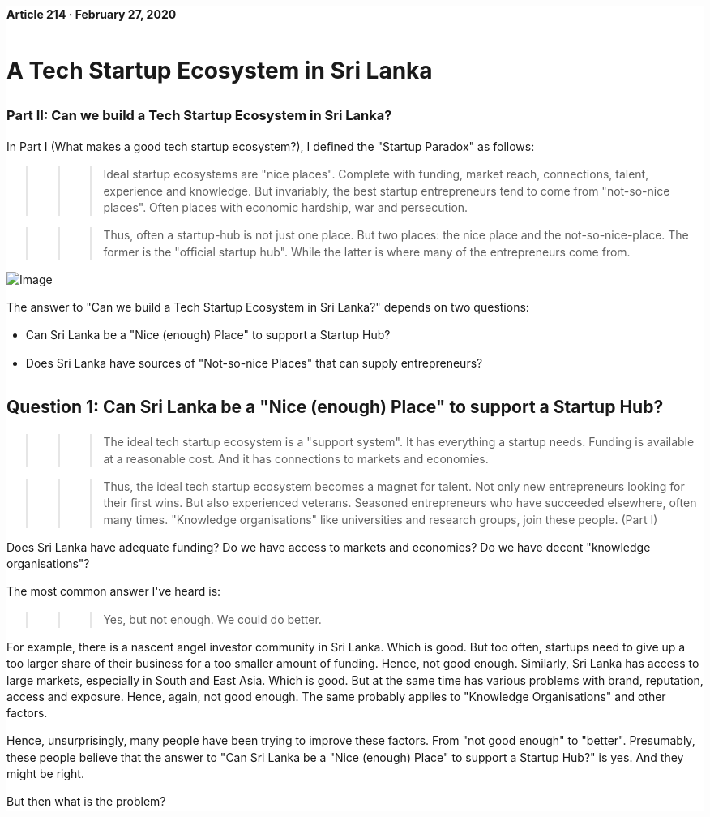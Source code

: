 #### Article 214 · February 27, 2020

# A Tech Startup Ecosystem in Sri Lanka

### Part II: Can we build a Tech Startup Ecosystem in Sri Lanka?

In Part I (What makes a good tech startup ecosystem?), I defined the "Startup Paradox" as follows:

>>> Ideal startup ecosystems are "nice places". Complete with funding, market reach, connections, talent, experience and knowledge. But invariably, the best startup entrepreneurs tend to come from "not-so-nice places". Often places with economic hardship, war and persecution.

>>> Thus, often a startup-hub is not just one place. But two places: the nice place and the not-so-nice-place. The former is the "official startup hub". While the latter is where many of the entrepreneurs come from.

![Image](https://cdn-images-1.medium.com/max/800/1*qgZZ--S3Hhzq8G3kTwwvPg.png)

The answer to "Can we build a Tech Startup Ecosystem in Sri Lanka?" depends on two questions:

* Can Sri Lanka be a "Nice (enough) Place" to support a Startup Hub?

* Does Sri Lanka have sources of "Not-so-nice Places" that can supply entrepreneurs?

## Question 1: Can Sri Lanka be a "Nice (enough) Place" to support a Startup Hub?

>>> The ideal tech startup ecosystem is a "support system". It has everything a startup needs. Funding is available at a reasonable cost. And it has connections to markets and economies.

>>> Thus, the ideal tech startup ecosystem becomes a magnet for talent. Not only new entrepreneurs looking for their first wins. But also experienced veterans. Seasoned entrepreneurs who have succeeded elsewhere, often many times. "Knowledge organisations" like universities and research groups, join these people. (Part I)

Does Sri Lanka have adequate funding? Do we have access to markets and economies? Do we have decent "knowledge organisations"?

The most common answer I've heard is:

>>> Yes, but not enough. We could do better.

For example, there is a nascent angel investor community in Sri Lanka. Which is good. But too often, startups need to give up a too larger share of their business for a too smaller amount of funding. Hence, not good enough. Similarly, Sri Lanka has access to large markets, especially in South and East Asia. Which is good. But at the same time has various problems with brand, reputation, access and exposure. Hence, again, not good enough. The same probably applies to "Knowledge Organisations" and other factors.

Hence, unsurprisingly, many people have been trying to improve these factors. From "not good enough" to "better". Presumably, these people believe that the answer to "Can Sri Lanka be a "Nice (enough) Place" to support a Startup Hub?" is yes. And they might be right.

But then what is the problem?
